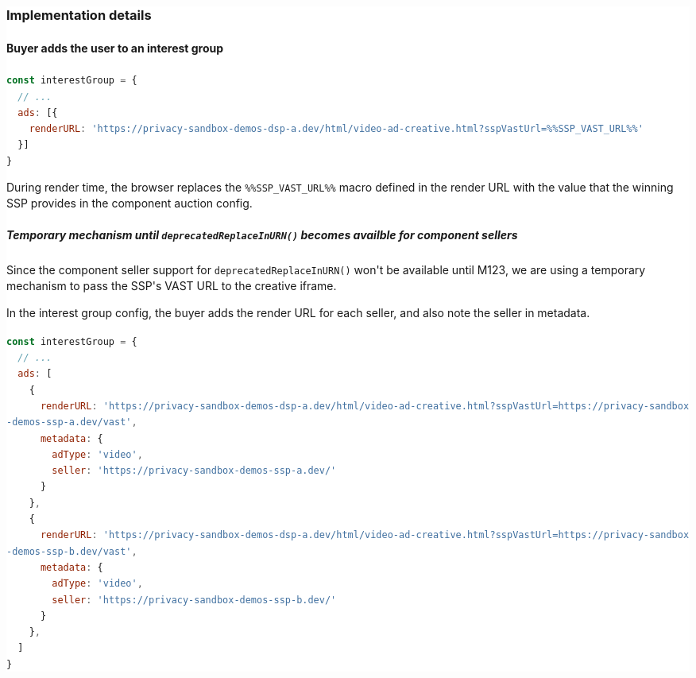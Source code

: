 </TabItem>
<TabItem value="implementation" label="Implementation">

### Implementation details

#### Buyer adds the user to an interest group

```js
const interestGroup = {
  // ...
  ads: [{
    renderURL: 'https://privacy-sandbox-demos-dsp-a.dev/html/video-ad-creative.html?sspVastUrl=%%SSP_VAST_URL%%'
  }]
}
```

During render time, the browser replaces the `%%SSP_VAST_URL%%` macro defined in the render URL with the value that the winning SSP provides in the
component auction config.

##### Temporary mechanism until `deprecatedReplaceInURN()` becomes availble for component sellers

Since the component seller support for `deprecatedReplaceInURN()` won't be available until M123, we are using a temporary mechanism to pass the SSP's
VAST URL to the creative iframe.

In the interest group config, the buyer adds the render URL for each seller, and also note the seller in metadata.

```js
const interestGroup = {
  // ...
  ads: [
    {
      renderURL: 'https://privacy-sandbox-demos-dsp-a.dev/html/video-ad-creative.html?sspVastUrl=https://privacy-sandbox-demos-ssp-a.dev/vast',
      metadata: {
        adType: 'video',
        seller: 'https://privacy-sandbox-demos-ssp-a.dev/'
      }
    },
    {
      renderURL: 'https://privacy-sandbox-demos-dsp-a.dev/html/video-ad-creative.html?sspVastUrl=https://privacy-sandbox-demos-ssp-b.dev/vast',
      metadata: {
        adType: 'video',
        seller: 'https://privacy-sandbox-demos-ssp-b.dev/'
      }
    },
  ]
}
```

